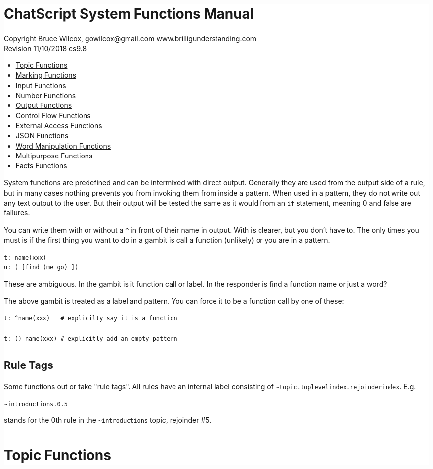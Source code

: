 # ChatScript System Functions Manual
Copyright Bruce Wilcox, gowilcox@gmail.com www.brilligunderstanding.com
<br>Revision 11/10/2018 cs9.8


* [Topic Functions](ChatScript-System-Functions-Manual.md#topic-functions)
* [Marking Functions](ChatScript-System-Functions-Manual.md#marking-functions)
* [Input Functions](ChatScript-System-Functions-Manual.md#input-functions)
* [Number Functions](ChatScript-System-Functions-Manual.md#number-functions)
* [Output Functions](ChatScript-System-Functions-Manual.md#output-functions)
* [Control Flow Functions](ChatScript-System-Functions-Manual.md#control-flow-functions)
* [External Access Functions](ChatScript-System-Functions-Manual.md#external-access-functions)
* [JSON Functions](ChatScript-System-Functions-Manual.md#json-functions)
* [Word Manipulation Functions](ChatScript-System-Functions-Manual.md#word-manipulation-functions)
* [Multipurpose Functions](ChatScript-System-Functions-Manual.md#multipurpose-functions)
* [Facts Functions](ChatScript-System-Functions-Manual.md#fact-functions)

System functions are predefined and can be intermixed with direct output. Generally
they are used from the output side of a rule, but in many cases nothing prevents you from
invoking them from inside a pattern.  When used in a pattern, they do not write out any text output to the user. 
But their output will be tested the same as it would from an `if` statement, meaning 0 and false are failures.

You can write them with or without a `^` in front of their name in output. With is clearer, but you
don’t have to. The only times you must is if the first thing you want to do in a gambit is
call a function (unlikely) or you are in a pattern.

    t: name(xxx) 
    u: ( [find (me go) ])

These are ambiguous. In the gambit is it function call or label. In
the responder is find a function name or just a word?

The above gambit is treated as a label and pattern. You can force it to be a function call by one of
these:

    t: ^name(xxx)   # explicilty say it is a function
    
    t: () name(xxx) # explicitly add an empty pattern


## Rule Tags

Some functions out or take "rule tags". All rules have an internal label consisting of
`~topic.toplevelindex.rejoinderindex`. E.g.

    ~introductions.0.5

stands for the 0th rule in the `~introductions` topic, rejoinder \#5.


# Topic Functions
